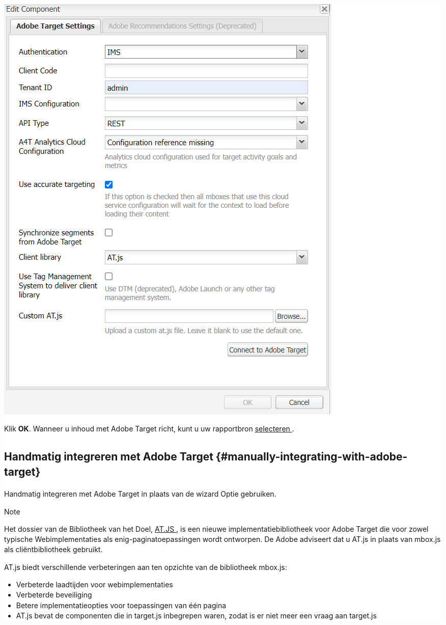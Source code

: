 ![ AdobeTargetSettings ](assets/adobe-target-settings.jpg)

Klik **OK**. Wanneer u inhoud met Adobe Target richt, kunt u uw rapportbron [ selecteren ](/help/sites-authoring/content-targeting-touch.md).

## Handmatig integreren met Adobe Target {#manually-integrating-with-adobe-target}

Handmatig integreren met Adobe Target in plaats van de wizard Optie gebruiken.

>[!NOTE]
>
>Het dossier van de Bibliotheek van het Doel, [ AT.JS ](https://developer.adobe.com/target/implement/client-side/atjs/atjs-functions/mboxcreate-atjs/), is een nieuwe implementatiebibliotheek voor Adobe Target die voor zowel typische Webimplementaties als enig-paginatoepassingen wordt ontworpen. De Adobe adviseert dat u AT.js in plaats van mbox.js als cliëntbibliotheek gebruikt.
>
>AT.js biedt verschillende verbeteringen aan ten opzichte van de bibliotheek mbox.js:
>
>* Verbeterde laadtijden voor webimplementaties
>* Verbeterde beveiliging
>* Betere implementatieopties voor toepassingen van één pagina
>* AT.js bevat de componenten die in target.js inbegrepen waren, zodat is er niet meer een vraag aan target.js